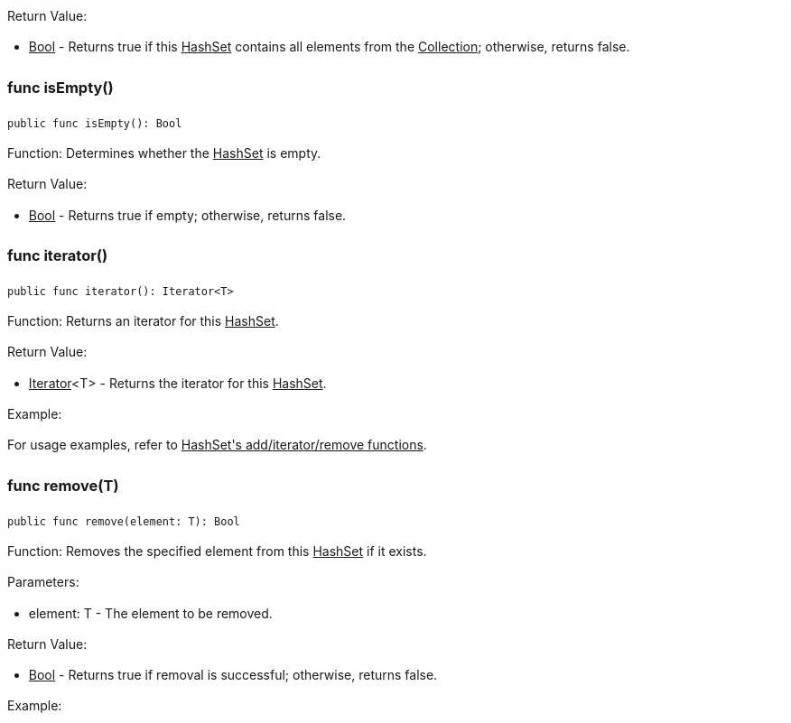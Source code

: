 Return Value:

- [Bool](../../core/core_package_api/core_package_intrinsics.md#bool) - Returns true if this [HashSet](collection_package_class.md#class-hashsett-where-t--hashable--equatablet) contains all elements from the [Collection](../../core/core_package_api/core_package_interfaces.md#interface-collectiont); otherwise, returns false.

### func isEmpty()

```cangjie
public func isEmpty(): Bool
```

Function: Determines whether the [HashSet](collection_package_class.md#class-hashsett-where-t--hashable--equatablet) is empty.

Return Value:

- [Bool](../../core/core_package_api/core_package_intrinsics.md#bool) - Returns true if empty; otherwise, returns false.

### func iterator()

```cangjie
public func iterator(): Iterator<T>
```

Function: Returns an iterator for this [HashSet](collection_package_class.md#class-hashsett-where-t--hashable--equatablet).

Return Value:

- [Iterator](../../core/core_package_api/core_package_classes.md#class-iteratort)\<T> - Returns the iterator for this [HashSet](collection_package_class.md#class-hashsett-where-t--hashable--equatablet).

Example:

For usage examples, refer to [HashSet's add/iterator/remove functions](../collection_package_samples/sample_hashset_add_iterator_remove.md).

### func remove(T)

```cangjie
public func remove(element: T): Bool
```

Function: Removes the specified element from this [HashSet](collection_package_class.md#class-hashsett-where-t--hashable--equatablet) if it exists.

Parameters:

- element: T - The element to be removed.

Return Value:

- [Bool](../../core/core_package_api/core_package_intrinsics.md#bool) - Returns true if removal is successful; otherwise, returns false.

Example:
